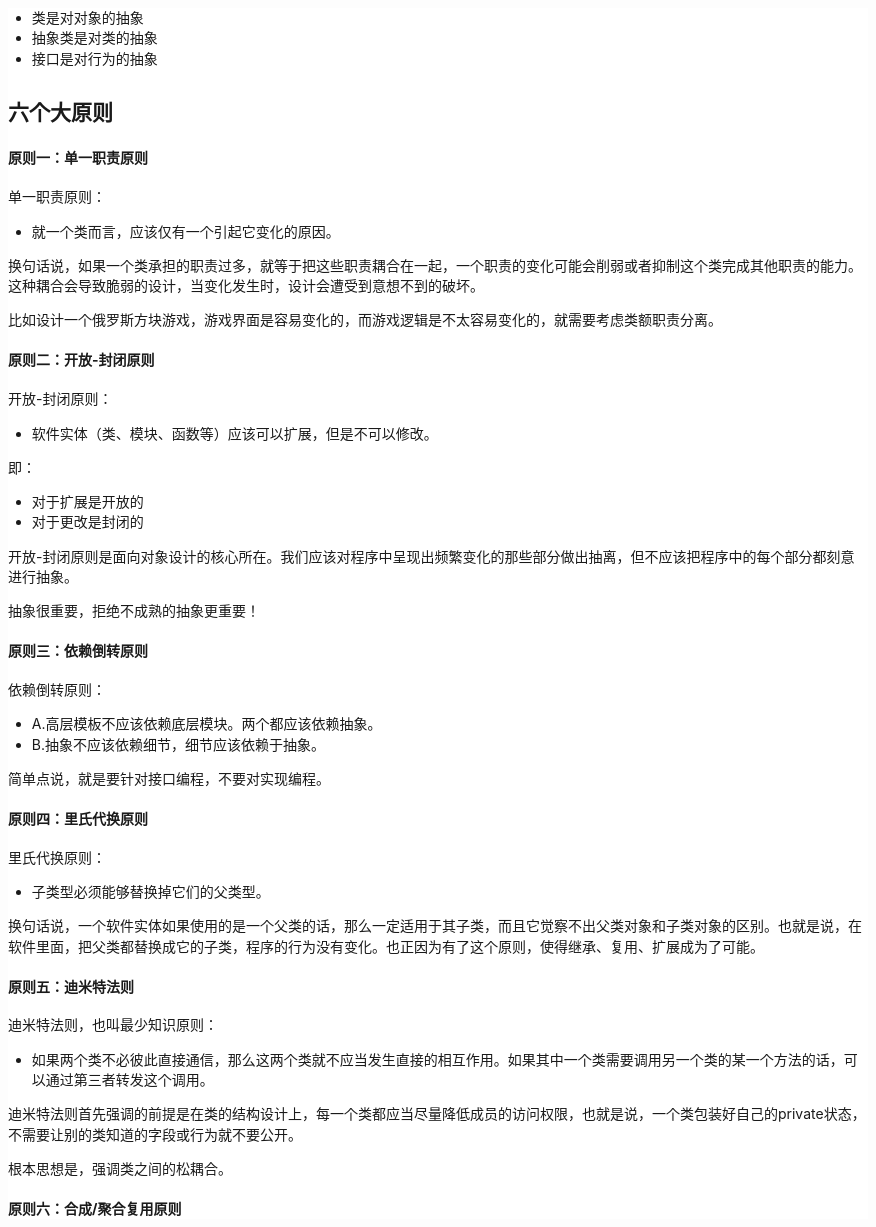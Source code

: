 - 类是对对象的抽象
- 抽象类是对类的抽象
- 接口是对行为的抽象

## 六个大原则

#### 原则一：单一职责原则

单一职责原则：

- 就一个类而言，应该仅有一个引起它变化的原因。

换句话说，如果一个类承担的职责过多，就等于把这些职责耦合在一起，一个职责的变化可能会削弱或者抑制这个类完成其他职责的能力。这种耦合会导致脆弱的设计，当变化发生时，设计会遭受到意想不到的破坏。

比如设计一个俄罗斯方块游戏，游戏界面是容易变化的，而游戏逻辑是不太容易变化的，就需要考虑类额职责分离。

#### 原则二：开放-封闭原则

开放-封闭原则：

- 软件实体（类、模块、函数等）应该可以扩展，但是不可以修改。

即：

- 对于扩展是开放的
- 对于更改是封闭的

开放-封闭原则是面向对象设计的核心所在。我们应该对程序中呈现出频繁变化的那些部分做出抽离，但不应该把程序中的每个部分都刻意进行抽象。

抽象很重要，拒绝不成熟的抽象更重要！

#### 原则三：依赖倒转原则

依赖倒转原则：

- A.高层模板不应该依赖底层模块。两个都应该依赖抽象。
- B.抽象不应该依赖细节，细节应该依赖于抽象。

简单点说，就是要针对接口编程，不要对实现编程。

#### 原则四：里氏代换原则

里氏代换原则：

- 子类型必须能够替换掉它们的父类型。

换句话说，一个软件实体如果使用的是一个父类的话，那么一定适用于其子类，而且它觉察不出父类对象和子类对象的区别。也就是说，在软件里面，把父类都替换成它的子类，程序的行为没有变化。也正因为有了这个原则，使得继承、复用、扩展成为了可能。

#### 原则五：迪米特法则

迪米特法则，也叫最少知识原则：

- 如果两个类不必彼此直接通信，那么这两个类就不应当发生直接的相互作用。如果其中一个类需要调用另一个类的某一个方法的话，可以通过第三者转发这个调用。

迪米特法则首先强调的前提是在类的结构设计上，每一个类都应当尽量降低成员的访问权限，也就是说，一个类包装好自己的private状态，不需要让别的类知道的字段或行为就不要公开。

根本思想是，强调类之间的松耦合。

#### 原则六：合成/聚合复用原则
